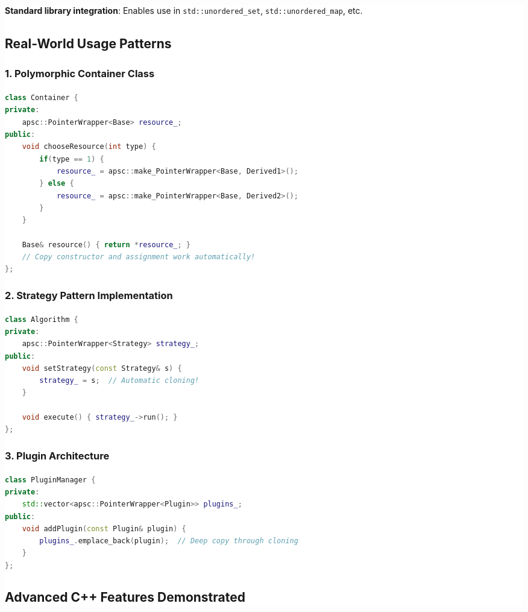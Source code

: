 **Standard library integration**: Enables use in `std::unordered_set`, `std::unordered_map`, etc.

## Real-World Usage Patterns

### 1. Polymorphic Container Class

```cpp
class Container {
private:
    apsc::PointerWrapper<Base> resource_;
public:
    void chooseResource(int type) {
        if(type == 1) {
            resource_ = apsc::make_PointerWrapper<Base, Derived1>();
        } else {
            resource_ = apsc::make_PointerWrapper<Base, Derived2>();
        }
    }
    
    Base& resource() { return *resource_; }
    // Copy constructor and assignment work automatically!
};
```

### 2. Strategy Pattern Implementation

```cpp
class Algorithm {
private:
    apsc::PointerWrapper<Strategy> strategy_;
public:
    void setStrategy(const Strategy& s) {
        strategy_ = s;  // Automatic cloning!
    }
    
    void execute() { strategy_->run(); }
};
```

### 3. Plugin Architecture

```cpp
class PluginManager {
private:
    std::vector<apsc::PointerWrapper<Plugin>> plugins_;
public:
    void addPlugin(const Plugin& plugin) {
        plugins_.emplace_back(plugin);  // Deep copy through cloning
    }
};
```

## Advanced C++ Features Demonstrated
